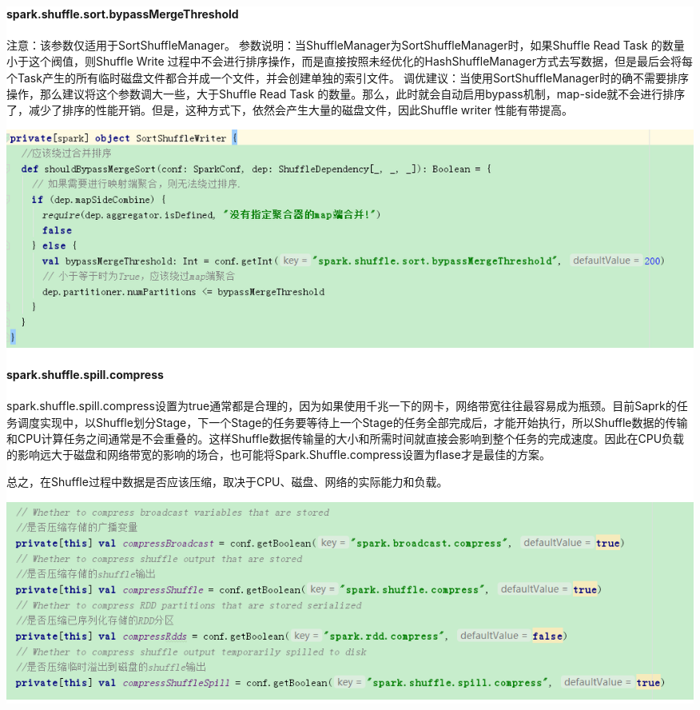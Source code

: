 


#### spark.shuffle.sort.bypassMergeThreshold

注意：该参数仅适用于SortShuffleManager。
参数说明：当ShuffleManager为SortShuffleManager时，如果Shuffle Read Task 的数量小于这个阀值，则Shuffle Write 过程中不会进行排序操作，而是直接按照未经优化的HashShuffleManager方式去写数据，但是最后会将每个Task产生的所有临时磁盘文件都合并成一个文件，并会创建单独的索引文件。
调优建议：当使用SortShuffleManager时的确不需要排序操作，那么建议将这个参数调大一些，大于Shuffle Read Task 的数量。那么，此时就会自动启用bypass机制，map-side就不会进行排序了，减少了排序的性能开销。但是，这种方式下，依然会产生大量的磁盘文件，因此Shuffle writer 性能有带提高。


![](https://www.github.com/Tu-maimes/document/raw/master/小书匠/1552297036002.png)

#### spark.shuffle.spill.compress

spark.shuffle.spill.compress设置为true通常都是合理的，因为如果使用千兆一下的网卡，网络带宽往往最容易成为瓶颈。目前Saprk的任务调度实现中，以Shuffle划分Stage，下一个Stage的任务要等待上一个Stage的任务全部完成后，才能开始执行，所以Shuffle数据的传输和CPU计算任务之间通常是不会重叠的。这样Shuffle数据传输量的大小和所需时间就直接会影响到整个任务的完成速度。因此在CPU负载的影响远大于磁盘和网络带宽的影响的场合，也可能将Spark.Shuffle.compress设置为flase才是最佳的方案。

总之，在Shuffle过程中数据是否应该压缩，取决于CPU、磁盘、网络的实际能力和负载。

![](https://www.github.com/Tu-maimes/document/raw/master/小书匠/1552298703990.png)

